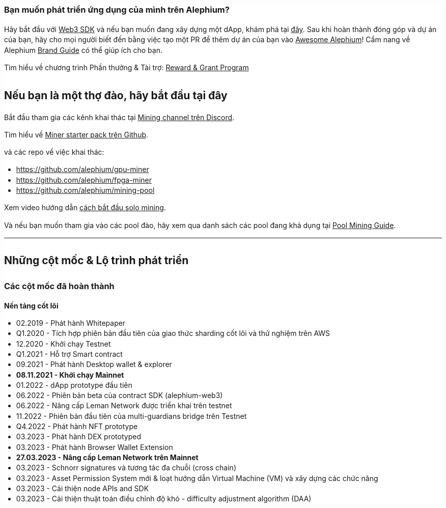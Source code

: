 ### Bạn muốn phát triển ứng dụng của mình trên Alephium?

Hãy bắt đầu với [Web3 SDK][web3-sdk] và nếu bạn muốn đang xây dựng một dApp, khám phá tại [đây](./dapps/Getting-Started). 
Sau khi hoàn thành đóng góp và dự án của bạn, hãy cho mọi người biết đến bằng việc tạo một PR để thêm dự án của bạn vào [Awesome Alephium][awesome]!
Cẩm nang về Alephium [Brand Guide][brand-guide] có thể giúp ích cho bạn.

Tìm hiểu về chương trình Phần thưởng & Tài trợ: [Reward & Grant Program][reward-grant]

## Nếu bạn là một thợ đào, hãy bắt đầu tại đây

Bắt đầu tham gia các kênh khai thác tại [Mining channel trên Discord][mining-discord].

Tìm hiểu về [Miner starter pack trên Github][miner-starter-pack].

và các repo về việc khai thác:

- https://github.com/alephium/gpu-miner
- https://github.com/alephium/fpga-miner
- https://github.com/alephium/mining-pool

Xem video hướng dẫn [cách bắt đầu solo mining][solo-mining-video].

Và nếu bạn muốn tham gia vào các pool đào, hãy xem qua danh sách các pool đang khả dụng tại [Pool Mining Guide](./mining/pool-mining-guide).

---

## Những cột mốc & Lộ trình phát triển

### Các cột mốc đã hoàn thành

**Nền tảng cốt lõi**

- 02.2019 - Phát hành Whitepaper
- Q1.2020 - Tích hợp phiên bản đầu tiên của giao thức sharding cốt lõi và thử nghiệm trên AWS
- 12.2020 - Khởi chạy Testnet
- Q1.2021 - Hỗ trợ Smart contract
- 09.2021 - Phát hành Desktop wallet & explorer
- **08.11.2021 - Khởi chạy Mainnet**
- 01.2022 - dApp prototype đầu tiên
- 06.2022 - Phiên bản beta của contract SDK (alephium-web3)
- 06.2022 - Nâng cấp Leman Network được triển khai trên testnet
- 11.2022 - Phiên bản đầu tiên của multi-guardians bridge trên Testnet
- Q4.2022 - Phát hành NFT prototype
- 03.2023 - Phát hành DEX prototyped
- 03.2023 - Phát hành Browser Wallet Extension
- **27.03.2023 - Nâng cấp Leman Network trên Mainnet**
- 03.2023 - Schnorr signatures và tương tác đa chuỗi (cross chain)
- 03.2023 - Asset Permission System mới & loạt hướng dẫn Virtual Machine (VM) và xây dựng các chức năng
- 03.2023 - Cải thiện node APIs and SDK
- 03.2023 - Cải thiện thuật toán điều chỉnh độ khó - difficulty adjustment algorithm (DAA)


[whitepaper]: https://github.com/alephium/white-paper
[tokenomics-medium]: https://medium.com/@alephium/tokenomics-of-alephium-61d59b51029c
[website]: https://alephium.org/
[discord]: https://alephium.org/discord
[telegram]: https://t.me/alephiumgroup
[twitter]: https://twitter.com/alephium
[linkedin]: https://www.linkedin.com/company/alephium
[facebook]: https://www.facebook.com/alephium
[medium]: https://medium.com/@alephium
[github]: https://github.com/alephium
[gateio]: https://www.gate.io/fr/trade/ALPH_USDT
[tradeogreBTC]: https://tradeogre.com/exchange/BTC-ALPH
[tradeogreUSDT]: https://tradeogre.com/exchange/USDT-ALPH
[utxo-alliance]: https://utxo-alliance.org/
[bas]: https://medium.com/@alephium/alephium-becomes-a-member-of-bitcoin-association-switzerland-2293fec16fc9
[market-across]: https://marketacross.com/
[node-release]: https://github.com/alephium/alephium/releases/latest/
[full-node]: https://github.com/alephium/alephium
[desktop-wallet]: https://github.com/alephium/desktop-wallet
[explorer]: https://github.com/alephium/explorer
[web3-sdk]: https://github.com/alephium/alephium-web3
[wiki]: https://github.com/alephium/wiki
[awesome]: https://github.com/alephium/awesome-alephium
[mining-discord]: https://alephium.org/discord
[miner-starter-pack]: https://github.com/alephium/alephium-miner-getting-started
[solo-mining-video]: https://www.youtube.com/watch?v=hdPH6inWjhc
[reddit]: https://www.reddit.com/r/Alephium/
[mobile-wallet-repo]: https://github.com/alephium/mobile-wallet
[extension-wallet-repo]: https://github.com/alephium/extension-wallet
[walletconnect-repo]: https://github.com/alephium/walletconnect
[wormhole-fork-repo]: https://github.com/alephium/wormhole-fork
[brand-guide]: https://github.com/alephium/alephium-brand-guide
[reward-grant]: https://github.com/alephium/community/blob/master/Grant%26RewardProgram.md